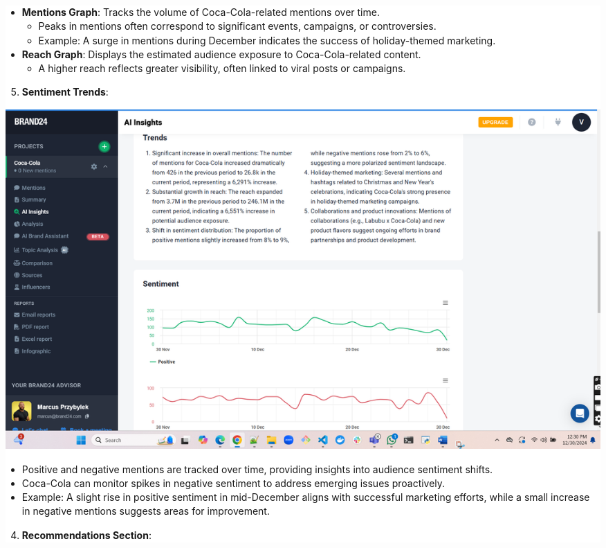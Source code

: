 
   - **Mentions Graph**: Tracks the volume of Coca-Cola-related mentions over time.
     - Peaks in mentions often correspond to significant events, campaigns, or controversies.
     - Example: A surge in mentions during December indicates the success of holiday-themed marketing.
   - **Reach Graph**: Displays the estimated audience exposure to Coca-Cola-related content.
     - A higher reach reflects greater visibility, often linked to viral posts or campaigns.

5. **Sentiment Trends**:

![image](https://github.com/nikbearbrown/INFO-7375-Branding-and-AI/blob/main/Appendix/Module5/Images/brand24_AIInsights_3.png)

   - Positive and negative mentions are tracked over time, providing insights into audience sentiment shifts.
   - Coca-Cola can monitor spikes in negative sentiment to address emerging issues proactively.
   - Example: A slight rise in positive sentiment in mid-December aligns with successful marketing efforts, while a small increase in negative mentions suggests areas for improvement.

4. **Recommendations Section**:
